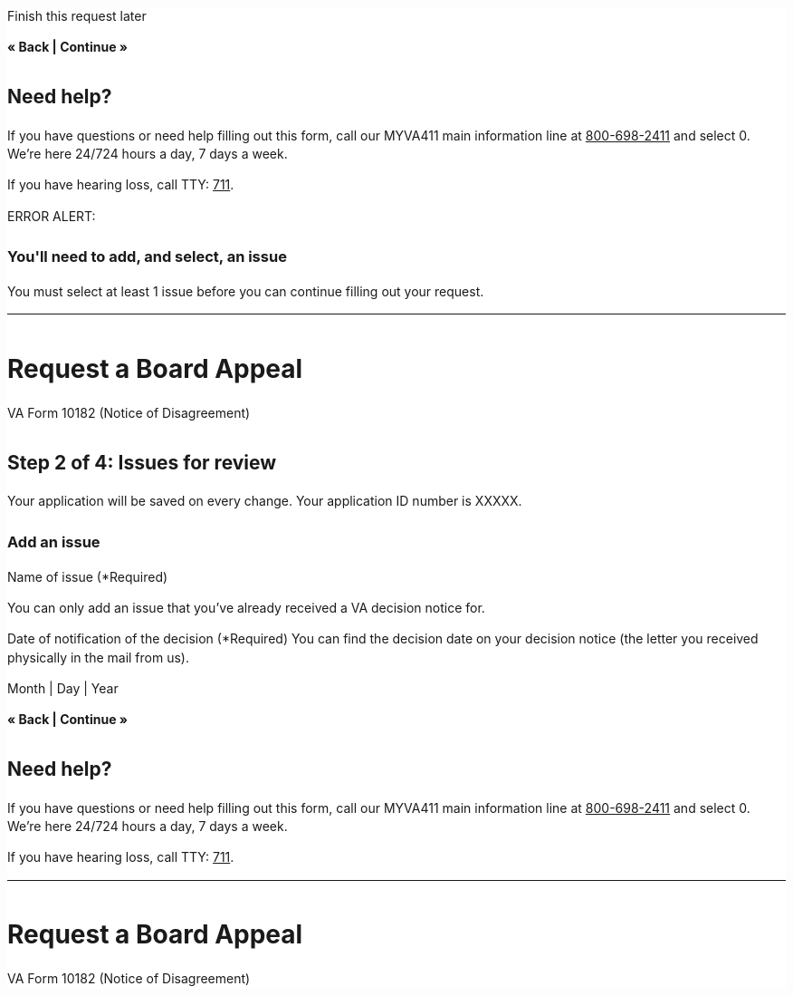 
Finish this request later

**« Back | Continue »**

## Need help?

If you have questions or need help filling out this form,  call our MYVA411 main information line at [800-698-2411](tel:+18006982411) and select 0. We’re here 24/724 hours a day, 7 days a week.

If you have hearing loss, call TTY: [711](tel:711).

ERROR ALERT: 

### You'll need to add, and select, an issue

You must select at least 1 issue before you can continue filling out your request.

---

# Request a Board Appeal

VA Form 10182 (Notice of Disagreement)

## Step 2 of 4: Issues for review

Your application will be saved on every change. Your application ID number is XXXXX.

### Add an issue

Name of issue (\*Required)

You can only add an issue that you’ve already received a VA decision notice for.

Date of notification of the decision (\*Required)
You can find the decision date on your decision notice (the letter you received physically in the mail from us).

Month | Day | Year

**« Back | Continue »**

## Need help?

If you have questions or need help filling out this form,  call our MYVA411 main information line at [800-698-2411](tel:+18006982411) and select 0. We’re here 24/724 hours a day, 7 days a week.

If you have hearing loss, call TTY: [711](tel:711).

---

# Request a Board Appeal

VA Form 10182 (Notice of Disagreement)
